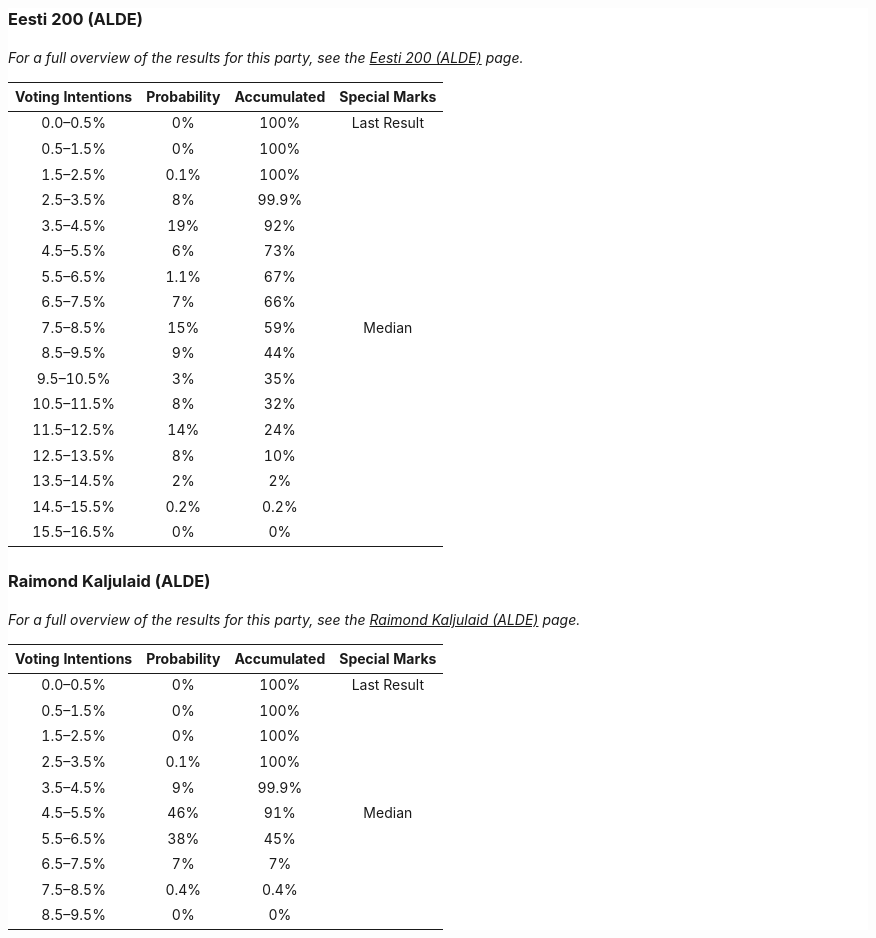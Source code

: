 ### Eesti 200 (ALDE)

*For a full overview of the results for this party, see the [Eesti 200 (ALDE)](party-eesti200alde.html) page.*

| Voting Intentions | Probability | Accumulated | Special Marks |
|:-----------------:|:-----------:|:-----------:|:-------------:|
| 0.0–0.5% | 0% | 100% | Last Result |
| 0.5–1.5% | 0% | 100% |  |
| 1.5–2.5% | 0.1% | 100% |  |
| 2.5–3.5% | 8% | 99.9% |  |
| 3.5–4.5% | 19% | 92% |  |
| 4.5–5.5% | 6% | 73% |  |
| 5.5–6.5% | 1.1% | 67% |  |
| 6.5–7.5% | 7% | 66% |  |
| 7.5–8.5% | 15% | 59% | Median |
| 8.5–9.5% | 9% | 44% |  |
| 9.5–10.5% | 3% | 35% |  |
| 10.5–11.5% | 8% | 32% |  |
| 11.5–12.5% | 14% | 24% |  |
| 12.5–13.5% | 8% | 10% |  |
| 13.5–14.5% | 2% | 2% |  |
| 14.5–15.5% | 0.2% | 0.2% |  |
| 15.5–16.5% | 0% | 0% |  |

### Raimond Kaljulaid (ALDE)

*For a full overview of the results for this party, see the [Raimond Kaljulaid (ALDE)](party-raimondkaljulaidalde.html) page.*

| Voting Intentions | Probability | Accumulated | Special Marks |
|:-----------------:|:-----------:|:-----------:|:-------------:|
| 0.0–0.5% | 0% | 100% | Last Result |
| 0.5–1.5% | 0% | 100% |  |
| 1.5–2.5% | 0% | 100% |  |
| 2.5–3.5% | 0.1% | 100% |  |
| 3.5–4.5% | 9% | 99.9% |  |
| 4.5–5.5% | 46% | 91% | Median |
| 5.5–6.5% | 38% | 45% |  |
| 6.5–7.5% | 7% | 7% |  |
| 7.5–8.5% | 0.4% | 0.4% |  |
| 8.5–9.5% | 0% | 0% |  |
